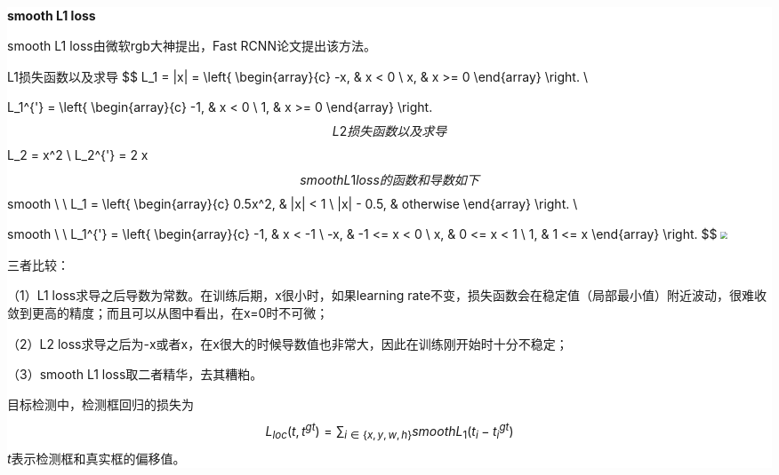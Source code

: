 

**smooth L1 loss**

smooth L1 loss由微软rgb大神提出，Fast RCNN论文提出该方法。

L1损失函数以及求导
$$
L_1 = |x| = \left\{ \begin{array}{c} 
-x, & x < 0 \\
x, & x >= 0
\end{array} \right. \\

L_1^{'} = \left\{ \begin{array}{c} 
-1, & x < 0 \\
1, & x >= 0
\end{array} \right.
$$
L2损失函数以及求导
$$
L_2 = x^2 \\
L_2^{'} = 2 x
$$
smooth L1 loss的函数和导数如下
$$
smooth \ \ L_1 = \left\{ \begin{array}{c} 
0.5x^2, & |x| < 1 \\
|x| - 0.5, & otherwise
\end{array} \right. \\

smooth \ \ L_1^{'} = \left\{ \begin{array}{c} 
-1, & x < -1 \\
-x, & -1 <= x < 0 \\
x, & 0 <= x < 1 \\
1, & 1 <= x
\end{array} \right.
$$
<img src="https://img-blog.csdnimg.cn/20210706174030561.png?x-oss-process=image/watermark,type_ZmFuZ3poZW5naGVpdGk,shadow_10,text_aHR0cHM6Ly9ibG9nLmNzZG4ubmV0L2NoZW4xMjM0NTIwbm5u,size_16,color_FFFFFF,t_70" style="zoom:50%;" />

三者比较：

（1）L1 loss求导之后导数为常数。在训练后期，x很小时，如果learning rate不变，损失函数会在稳定值（局部最小值）附近波动，很难收敛到更高的精度；而且可以从图中看出，在x=0时不可微；

（2）L2 loss求导之后为-x或者x，在x很大的时候导数值也非常大，因此在训练刚开始时十分不稳定；

（3）smooth L1 loss取二者精华，去其糟粕。

目标检测中，检测框回归的损失为
$$
L_{loc}(t, t^{gt}) = \sum_{i \in \{x,y,w,h\}} smooth L_1(t_i - t_i^{gt})
$$
$t$表示检测框和真实框的偏移值。


